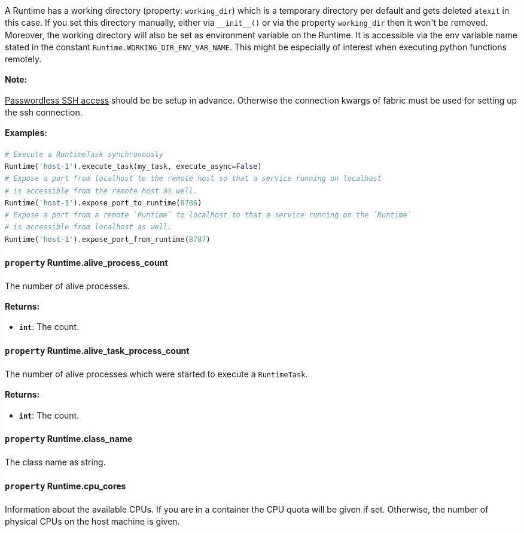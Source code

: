 A Runtime has a working directory (property: `working_dir`) which is a temporary directory per default and gets
deleted `atexit` in this case. If you set this directory manually, either via `__init__()` or via the property
`working_dir` then it won't be removed. Moreover, the working directory will also be set as environment variable on
the Runtime. It is accessible via the env variable name stated in the constant `Runtime.WORKING_DIR_ENV_VAR_NAME`.
This might be especially of interest when executing python functions remotely.


**Note:**

 [Passwordless SSH access](https://linuxize.com/post/how-to-setup-passwordless-ssh-login/) should be be setup in
 advance. Otherwise the connection kwargs of fabric must be used for setting up the ssh connection.


**Examples:**

 ```python
 # Execute a RuntimeTask synchronously
 Runtime('host-1').execute_task(my_task, execute_async=False)
 # Expose a port from localhost to the remote host so that a service running on localhost
 # is accessible from the remote host as well.
 Runtime('host-1').expose_port_to_runtime(8786)
 # Expose a port from a remote `Runtime` to localhost so that a service running on the `Runtime`
 # is accessible from localhost as well.
 Runtime('host-1').expose_port_from_runtime(8787)
 ```


#### <kbd>property</kbd> Runtime.alive_process_count
 The number of alive processes.


**Returns:**


 - <b>`int`</b>:  The count.


#### <kbd>property</kbd> Runtime.alive_task_process_count
 The number of alive processes which were started to execute a `RuntimeTask`.


**Returns:**


 - <b>`int`</b>:  The count.


#### <kbd>property</kbd> Runtime.class_name
 The class name  as string. 


#### <kbd>property</kbd> Runtime.cpu_cores
 Information about the available CPUs. If you are in a container
the CPU quota will be given if set. Otherwise, the number of physical CPUs
on the host machine is given.
